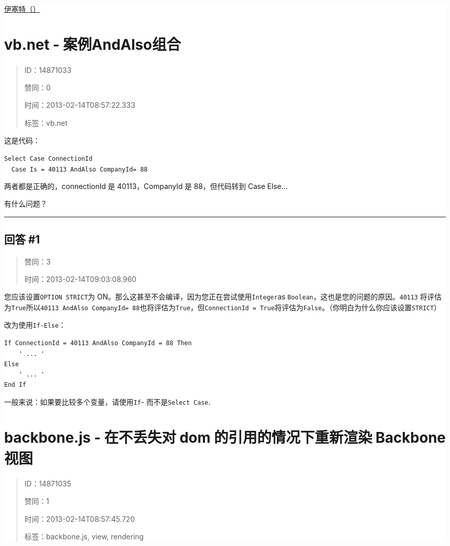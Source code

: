 [伊塞特（）](http://php.net/manual/en/function.isset.php)

# vb.net - 案例AndAlso组合

> ID：14871033
> 
> 赞同：0
> 
> 时间：2013-02-14T08:57:22.333
> 
> 标签：vb.net

这是代码：

```
Select Case ConnectionId
  Case Is = 40113 AndAlso CompanyId= 88 
```

两者都是正确的，connectionId 是 40113，CompanyId 是 88，但代码转到 Case Else...

有什么问题？

* * *

## 回答 #1

> 赞同：3
> 
> 时间：2013-02-14T09:03:08.960

您应该设置`OPTION STRICT`为 ON。那么这甚至不会编译，因为您正在尝试使用`Integer`as `Boolean`，这也是您的问题的原因。`40113` 将评估为`True`所以`40113 AndAlso CompanyId= 88`也将评估为`True`，但`ConnectionId = True`将评估为`False`。（你明白为什么你应该设置`STRICT`）

改为使用`If-Else`：

```
If ConnectionId = 40113 AndAlso CompanyId = 88 Then
    ' ... '
Else
    ' ... '
End If 
```

一般来说：如果要比较多个变量，请使用`If`- 而不是`Select Case`.

# backbone.js - 在不丢失对 dom 的引用的情况下重新渲染 Backbone 视图

> ID：14871035
> 
> 赞同：1
> 
> 时间：2013-02-14T08:57:45.720
> 
> 标签：backbone.js, view, rendering
